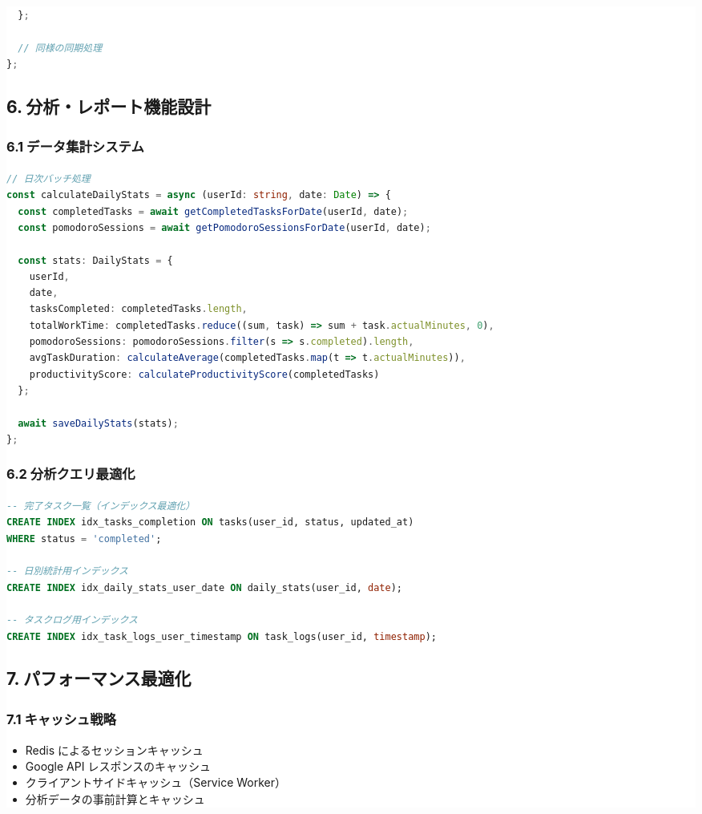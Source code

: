 ```typescript
  };
  
  // 同様の同期処理
};
```

## 6. 分析・レポート機能設計

### 6.1 データ集計システム
```typescript
// 日次バッチ処理
const calculateDailyStats = async (userId: string, date: Date) => {
  const completedTasks = await getCompletedTasksForDate(userId, date);
  const pomodoroSessions = await getPomodoroSessionsForDate(userId, date);
  
  const stats: DailyStats = {
    userId,
    date,
    tasksCompleted: completedTasks.length,
    totalWorkTime: completedTasks.reduce((sum, task) => sum + task.actualMinutes, 0),
    pomodoroSessions: pomodoroSessions.filter(s => s.completed).length,
    avgTaskDuration: calculateAverage(completedTasks.map(t => t.actualMinutes)),
    productivityScore: calculateProductivityScore(completedTasks)
  };
  
  await saveDailyStats(stats);
};
```

### 6.2 分析クエリ最適化
```sql
-- 完了タスク一覧（インデックス最適化）
CREATE INDEX idx_tasks_completion ON tasks(user_id, status, updated_at) 
WHERE status = 'completed';

-- 日別統計用インデックス
CREATE INDEX idx_daily_stats_user_date ON daily_stats(user_id, date);

-- タスクログ用インデックス
CREATE INDEX idx_task_logs_user_timestamp ON task_logs(user_id, timestamp);
```

## 7. パフォーマンス最適化

### 7.1 キャッシュ戦略
- Redis によるセッションキャッシュ
- Google API レスポンスのキャッシュ
- クライアントサイドキャッシュ（Service Worker）
- 分析データの事前計算とキャッシュ
